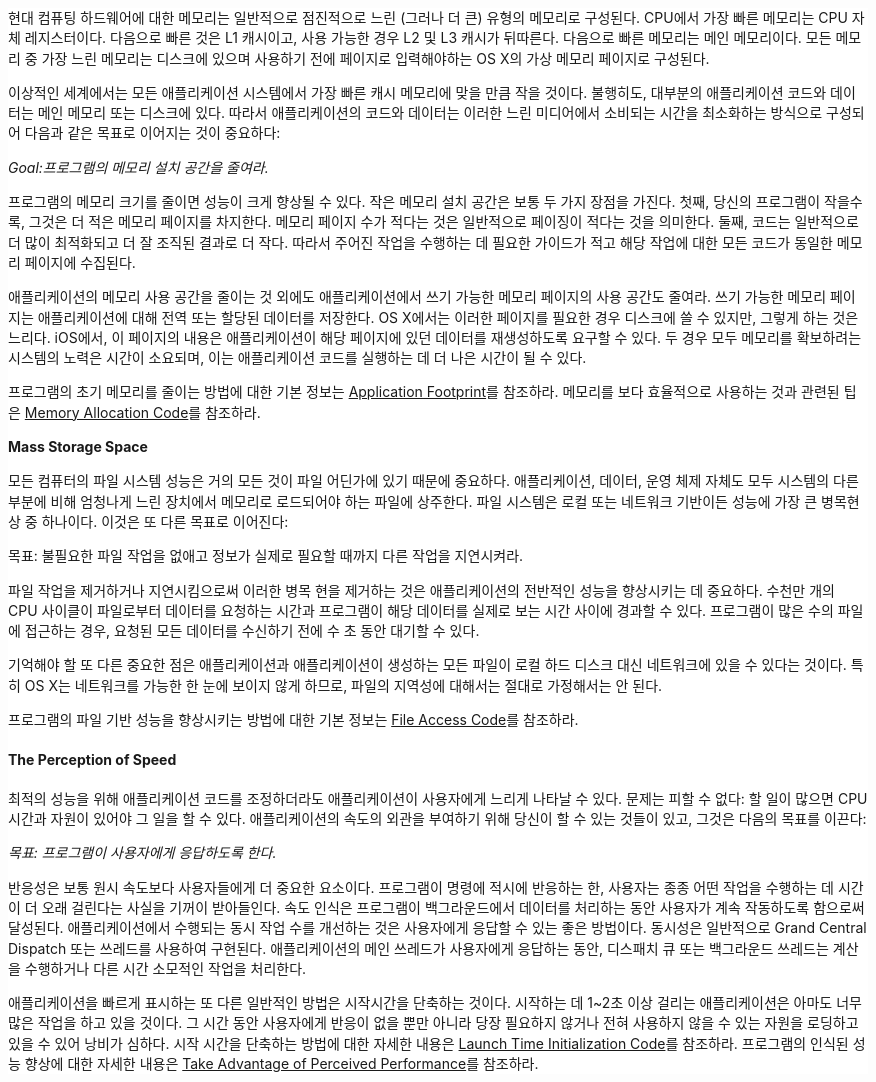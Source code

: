 현대 컴퓨팅 하드웨어에 대한 메모리는 일반적으로 점진적으로 느린 \(그러나 더 큰\) 유형의 메모리로 구성된다. CPU에서 가장 빠른 메모리는 CPU 자체 레지스터이다. 다음으로 빠른 것은 L1 캐시이고, 사용 가능한 경우 L2 및 L3 캐시가 뒤따른다. 다음으로 빠른 메모리는 메인 메모리이다. 모든 메모리 중 가장 느린 메모리는 디스크에 있으며 사용하기 전에 페이지로 입력해야하는 OS X의 가상 메모리 페이지로 구성된다.

이상적인 세계에서는 모든 애플리케이션 시스템에서 가장 빠른 캐시 메모리에 맞을 만큼 작을 것이다. 불행히도, 대부분의 애플리케이션 코드와 데이터는 메인 메모리 또는 디스크에 있다. 따라서 애플리케이션의 코드와 데이터는 이러한 느린 미디어에서 소비되는 시간을 최소화하는 방식으로 구성되어 다음과 같은 목표로 이어지는 것이 중요하다:

_Goal:프로그램의 메모리 설치 공간을 줄여라._

프로그램의 메모리 크기를 줄이면 성능이 크게 향상될 수 있다. 작은 메모리 설치 공간은 보통 두 가지 장점을 가진다. 첫째, 당신의 프로그램이 작을수록, 그것은 더 적은 메모리 페이지를 차지한다. 메모리 페이지 수가 적다는 것은 일반적으로 페이징이 적다는 것을 의미한다. 둘째, 코드는 일반적으로 더 많이 최적화되고 더 잘 조직된 결과로 더 작다. 따라서 주어진 작업을 수행하는 데 필요한 가이드가 적고 해당 작업에 대한 모든 코드가 동일한 메모리 페이지에 수집된다.

애플리케이션의 메모리 사용 공간을 줄이는 것 외에도 애플리케이션에서 쓰기 가능한 메모리 페이지의 사용 공간도 줄여라. 쓰기 가능한 메모리 페이지는 애플리케이션에 대해 전역 또는 할당된 데이터를 저장한다. OS X에서는 이러한 페이지를 필요한 경우 디스크에 쓸 수 있지만, 그렇게 하는 것은 느리다. iOS에서, 이 페이지의 내용은 애플리케이션이 해당 페이지에 있던 데이터를 재생성하도록 요구할 수 있다. 두 경우 모두 메모리를 확보하려는 시스템의 노력은 시간이 소요되며, 이는 애플리케이션 코드를 실행하는 데 더 나은 시간이 될 수 있다.

프로그램의 초기 메모리를 줄이는 방법에 대한 기본 정보는 [Application Footprint](https://developer.apple.com/library/archive/documentation/Performance/Conceptual/PerformanceOverview/BasicTips/BasicTips.html#//apple_ref/doc/uid/TP40001410-CH204-BBCJHDJH)를 참조하라. 메모리를 보다 효율적으로 사용하는 것과 관련된 팁은 [Memory Allocation Code](https://developer.apple.com/library/archive/documentation/Performance/Conceptual/PerformanceOverview/BasicTips/BasicTips.html#//apple_ref/doc/uid/TP40001410-CH204-BBCFHEGA)를 참조하라.

**Mass Storage Space**

모든 컴퓨터의 파일 시스템 성능은 거의 모든 것이 파일 어딘가에 있기 때문에 중요하다. 애플리케이션, 데이터, 운영 체제 자체도 모두 시스템의 다른 부분에 비해 엄청나게 느린 장치에서 메모리로 로드되어야 하는 파일에 상주한다. 파일 시스템은 로컬 또는 네트워크 기반이든 성능에 가장 큰 병목현상 중 하나이다. 이것은 또 다른 목표로 이어진다:

목표: 불필요한 파일 작업을 없애고 정보가 실제로 필요할 때까지 다른 작업을 지연시켜라.

파일 작업을 제거하거나 지연시킴으로써 이러한 병목 현을 제거하는 것은 애플리케이션의 전반적인 성능을 향상시키는 데 중요하다. 수천만 개의 CPU 사이클이 파일로부터 데이터를 요청하는 시간과 프로그램이 해당 데이터를 실제로 보는 시간 사이에 경과할 수 있다. 프로그램이 많은 수의 파일에 접근하는 경우, 요청된 모든 데이터를 수신하기 전에 수 초 동안 대기할 수 있다.

기억해야 할 또 다른 중요한 점은 애플리케이션과 애플리케이션이 생성하는 모든 파일이 로컬 하드 디스크 대신 네트워크에 있을 수 있다는 것이다. 특히 OS X는 네트워크를 가능한 한 눈에 보이지 않게 하므로, 파일의 지역성에 대해서는 절대로 가정해서는 안 된다.

프로그램의 파일 기반 성능을 향상시키는 방법에 대한 기본 정보는 [File Access Code](https://developer.apple.com/library/archive/documentation/Performance/Conceptual/PerformanceOverview/BasicTips/BasicTips.html#//apple_ref/doc/uid/TP40001410-CH204-BBCEGGIH)를 참조하라.

#### The Perception of Speed

최적의 성능을 위해 애플리케이션 코드를 조정하더라도 애플리케이션이 사용자에게 느리게 나타날 수 있다. 문제는 피할 수 없다: 할 일이 많으면 CPU 시간과 자원이 있어야 그 일을 할 수 있다. 애플리케이션의 속도의 외관을 부여하기 위해 당신이 할 수 있는 것들이 있고, 그것은 다음의 목표를 이끈다:

_목표: 프로그램이 사용자에게 응답하도록 한다._

반응성은 보통 원시 속도보다 사용자들에게 더 중요한 요소이다. 프로그램이 명령에 적시에 반응하는 한, 사용자는 종종 어떤 작업을 수행하는 데 시간이 더 오래 걸린다는 사실을 기꺼이 받아들인다. 속도 인식은 프로그램이 백그라운드에서 데이터를 처리하는 동안 사용자가 계속 작동하도록 함으로써 달성된다. 애플리케이션에서 수행되는 동시 작업 수를 개선하는 것은 사용자에게 응답할 수 있는 좋은 방법이다. 동시성은 일반적으로 Grand Central Dispatch 또는 쓰레드를 사용하여 구현된다. 애플리케이션의 메인 쓰레드가 사용자에게 응답하는 동안, 디스패치 큐 또는 백그라운드 쓰레드는 계산을 수행하거나 다른 시간 소모적인 작업을 처리한다.

애플리케이션을 빠르게 표시하는 또 다른 일반적인 방법은 시작시간을 단축하는 것이다. 시작하는 데 1~2초 이상 걸리는 애플리케이션은 아마도 너무 많은 작업을 하고 있을 것이다. 그 시간 동안 사용자에게 반응이 없을 뿐만 아니라 당장 필요하지 않거나 전혀 사용하지 않을 수 있는 자원을 로딩하고 있을 수 있어 낭비가 심하다. 시작 시간을 단축하는 방법에 대한 자세한 내용은 [Launch Time Initialization Code](https://developer.apple.com/library/archive/documentation/Performance/Conceptual/PerformanceOverview/BasicTips/BasicTips.html#//apple_ref/doc/uid/TP40001410-CH204-BBCCHDAF)를 참조하라. 프로그램의 인식된 성능 향상에 대한 자세한 내용은 [Take Advantage of Perceived Performance](https://developer.apple.com/library/archive/documentation/Performance/Conceptual/PerformanceOverview/BasicTips/BasicTips.html#//apple_ref/doc/uid/TP40001410-CH204-BCIFDFAA)를 참조하라.

